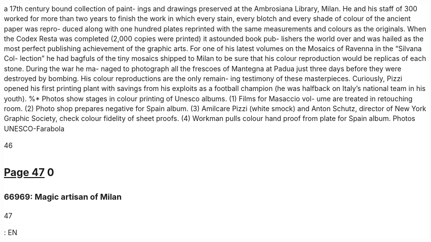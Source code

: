 a 17th century bound collection of paint- 
ings and drawings preserved at the 
Ambrosiana Library, Milan. He and his 
staff of 300 worked for more than two 
years to finish the work in which every 
stain, every blotch and every shade of 
colour of the ancient paper was repro- 
duced along with one hundred plates 
reprinted with the same measurements 
and colours as the originals. When the 
Codex Resta was completed (2,000 copies 
were printed) it astounded book pub- 
lishers the world over and was hailed as 
the most perfect publishing achievement 
of the graphic arts. 
For one of his latest volumes on the 
Mosaics of Ravenna in the “Silvana Col- 
lection” he had bagfuls of the tiny 
mosaics shipped to Milan to be sure that 
his colour reproduction would be replicas 
of each stone. During the war he ma- 
naged to photograph all the frescoes of 
Mantegna at Padua just three days before 
they were destroyed by bombing. His 
colour reproductions are the only remain- 
ing testimony of these masterpieces. 
Curiously, Pizzi opened his first printing 
plant with savings from his exploits as a 
football champion (he was halfback on 
Italy’s national team in his youth). 
%* 
Photos show stages in colour printing of 
Unesco albums. (1) Films for Masaccio vol- 
ume are treated in retouching room. 
(2) Photo shop prepares negative for Spain 
album. (3) Amilcare Pizzi (white smock) and 
Anton Schutz, director of New York Graphic 
Society, check colour fidelity of sheet proofs. 
(4) Workman pulls colour hand proof from 
plate for Spain album. Photos UNESCO-Farabola 
   
46 
 

## [Page 47](066970engo.pdf#page=47) 0

### 66969: Magic artisan of Milan

47 
          
 
 
: 
EN
 